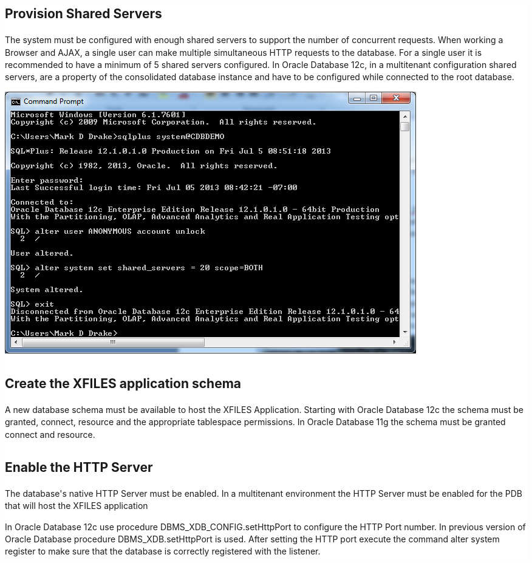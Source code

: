 <span id="_Toc408995829" class="anchor"><span id="_Toc408996333" class="anchor"></span></span>Provision Shared Servers
----------------------------------------------------------------------------------------------------------------------

The system must be configured with enough shared servers to support the number of concurrent requests. When working a Browser and AJAX, a single user can make multiple simultaneous HTTP requests to the database. For a single user it is recommended to have a minimum of 5 shared servers configured. In Oracle Database 12c, in a multitenant configuration shared servers, are a property of the consolidated database instance and have to be configured while connected to the root database.

![](/raw/master/XFILES/media/image002.png)

<span id="_Toc408995830" class="anchor"><span id="_Toc408996334" class="anchor"></span></span>Create the XFILES application schema
----------------------------------------------------------------------------------------------------------------------------------

A new database schema must be available to host the XFILES Application. Starting with Oracle Database 12c the schema must be granted, connect, resource and the appropriate tablespace permissions. In Oracle Database 11g the schema must be granted connect and resource.

<span id="_Toc408995831" class="anchor"><span id="_Toc408996335" class="anchor"></span></span>Enable the HTTP Server
--------------------------------------------------------------------------------------------------------------------

The database's native HTTP Server must be enabled. In a multitenant environment the HTTP Server must be enabled for the PDB that will host the XFILES application

In Oracle Database 12c use procedure DBMS\_XDB\_CONFIG.setHttpPort to configure the HTTP Port number. In previous version of Oracle Database procedure DBMS\_XDB.setHttpPort is used. After setting the HTTP port execute the command alter system register to make sure that the database is correctly registered with the listener.
